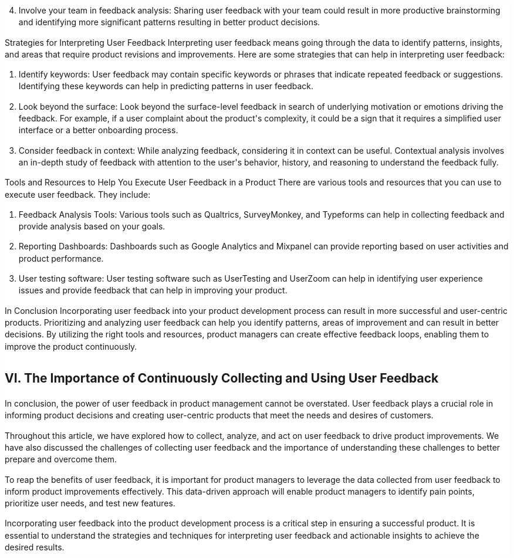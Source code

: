 4. Involve your team in feedback analysis: Sharing user feedback with your team could result in more productive brainstorming and identifying more significant patterns resulting in better product decisions.

Strategies for Interpreting User Feedback
Interpreting user feedback means going through the data to identify patterns, insights, and areas that require product revisions and improvements. Here are some strategies that can help in interpreting user feedback:

1. Identify keywords: User feedback may contain specific keywords or phrases that indicate repeated feedback or suggestions. Identifying these keywords can help in predicting patterns in user feedback.

2. Look beyond the surface: Look beyond the surface-level feedback in search of underlying motivation or emotions driving the feedback. For example, if a user complaint about the product's complexity, it could be a sign that it requires a simplified user interface or a better onboarding process.

3. Consider feedback in context: While analyzing feedback, considering it in context can be useful. Contextual analysis involves an in-depth study of feedback with attention to the user's behavior, history, and reasoning to understand the feedback fully.

Tools and Resources to Help You Execute User Feedback in a Product
There are various tools and resources that you can use to execute user feedback. They include:

1. Feedback Analysis Tools: Various tools such as Qualtrics, SurveyMonkey, and Typeforms can help in collecting feedback and provide analysis based on your goals.

2. Reporting Dashboards: Dashboards such as Google Analytics and Mixpanel can provide reporting based on user activities and product performance.

3. User testing software: User testing software such as UserTesting and UserZoom can help in identifying user experience issues and provide feedback that can help in improving your product.

In Conclusion
Incorporating user feedback into your product development process can result in more successful and user-centric products. Prioritizing and analyzing user feedback can help you identify patterns, areas of improvement and can result in better decisions. By utilizing the right tools and resources, product managers can create effective feedback loops, enabling them to improve the product continuously.

## VI. The Importance of Continuously Collecting and Using User Feedback

In conclusion, the power of user feedback in product management cannot be overstated. User feedback plays a crucial role in informing product decisions and creating user-centric products that meet the needs and desires of customers. 

Throughout this article, we have explored how to collect, analyze, and act on user feedback to drive product improvements. We have also discussed the challenges of collecting user feedback and the importance of understanding these challenges to better prepare and overcome them. 

To reap the benefits of user feedback, it is important for product managers to leverage the data collected from user feedback to inform product improvements effectively. This data-driven approach will enable product managers to identify pain points, prioritize user needs, and test new features.

Incorporating user feedback into the product development process is a critical step in ensuring a successful product. It is essential to understand the strategies and techniques for interpreting user feedback and actionable insights to achieve the desired results.
